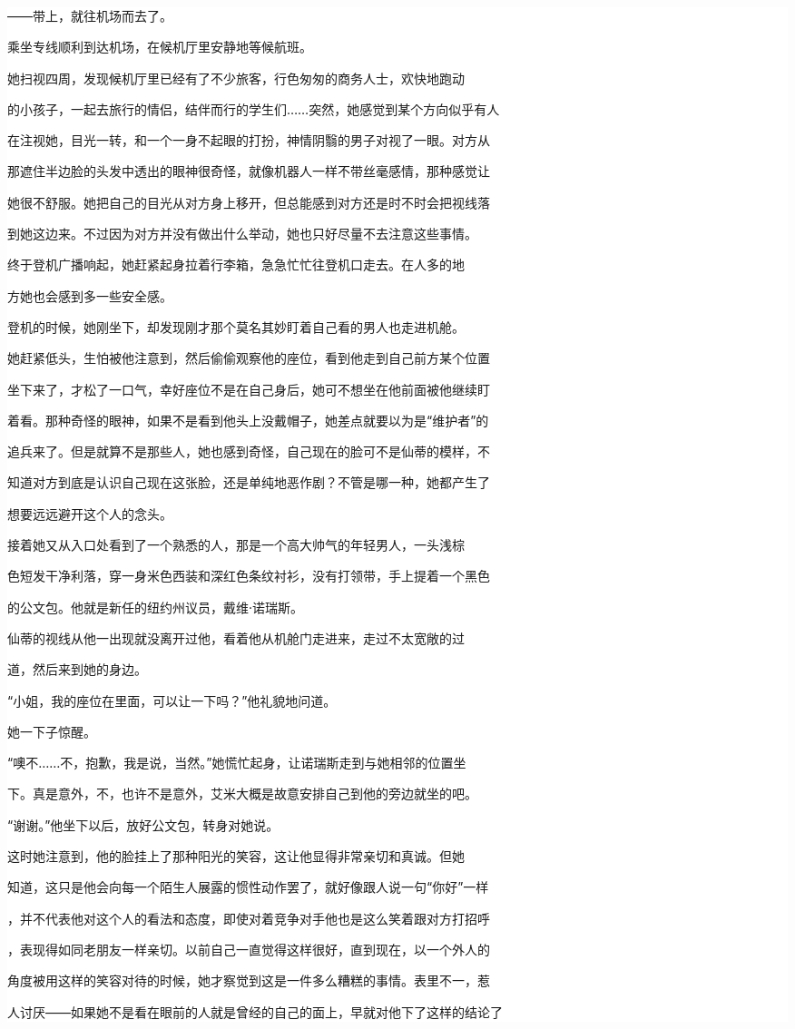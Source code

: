 ——带上，就往机场而去了。

乘坐专线顺利到达机场，在候机厅里安静地等候航班。

她扫视四周，发现候机厅里已经有了不少旅客，行色匆匆的商务人士，欢快地跑动

的小孩子，一起去旅行的情侣，结伴而行的学生们……突然，她感觉到某个方向似乎有人

在注视她，目光一转，和一个一身不起眼的打扮，神情阴翳的男子对视了一眼。对方从

那遮住半边脸的头发中透出的眼神很奇怪，就像机器人一样不带丝毫感情，那种感觉让

她很不舒服。她把自己的目光从对方身上移开，但总能感到对方还是时不时会把视线落

到她这边来。不过因为对方并没有做出什么举动，她也只好尽量不去注意这些事情。

终于登机广播响起，她赶紧起身拉着行李箱，急急忙忙往登机口走去。在人多的地

方她也会感到多一些安全感。

登机的时候，她刚坐下，却发现刚才那个莫名其妙盯着自己看的男人也走进机舱。

她赶紧低头，生怕被他注意到，然后偷偷观察他的座位，看到他走到自己前方某个位置

坐下来了，才松了一口气，幸好座位不是在自己身后，她可不想坐在他前面被他继续盯

着看。那种奇怪的眼神，如果不是看到他头上没戴帽子，她差点就要以为是“维护者”的

追兵来了。但是就算不是那些人，她也感到奇怪，自己现在的脸可不是仙蒂的模样，不

知道对方到底是认识自己现在这张脸，还是单纯地恶作剧？不管是哪一种，她都产生了

想要远远避开这个人的念头。

接着她又从入口处看到了一个熟悉的人，那是一个高大帅气的年轻男人，一头浅棕

色短发干净利落，穿一身米色西装和深红色条纹衬衫，没有打领带，手上提着一个黑色

的公文包。他就是新任的纽约州议员，戴维·诺瑞斯。

仙蒂的视线从他一出现就没离开过他，看着他从机舱门走进来，走过不太宽敞的过

道，然后来到她的身边。

“小姐，我的座位在里面，可以让一下吗？”他礼貌地问道。

她一下子惊醒。

“噢不……不，抱歉，我是说，当然。”她慌忙起身，让诺瑞斯走到与她相邻的位置坐

下。真是意外，不，也许不是意外，艾米大概是故意安排自己到他的旁边就坐的吧。

“谢谢。”他坐下以后，放好公文包，转身对她说。

这时她注意到，他的脸挂上了那种阳光的笑容，这让他显得非常亲切和真诚。但她

知道，这只是他会向每一个陌生人展露的惯性动作罢了，就好像跟人说一句“你好”一样

，并不代表他对这个人的看法和态度，即使对着竞争对手他也是这么笑着跟对方打招呼

，表现得如同老朋友一样亲切。以前自己一直觉得这样很好，直到现在，以一个外人的

角度被用这样的笑容对待的时候，她才察觉到这是一件多么糟糕的事情。表里不一，惹

人讨厌——如果她不是看在眼前的人就是曾经的自己的面上，早就对他下了这样的结论了
